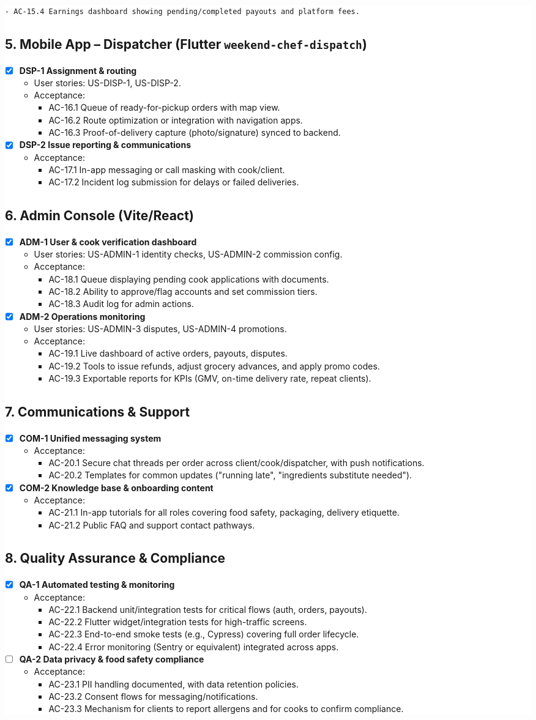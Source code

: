     - AC-15.4 Earnings dashboard showing pending/completed payouts and platform fees.

## 5. Mobile App – Dispatcher (Flutter `weekend-chef-dispatch`)

- [x] **DSP-1 Assignment & routing**
  * User stories: US-DISP-1, US-DISP-2.
  * Acceptance:
    - AC-16.1 Queue of ready-for-pickup orders with map view.
    - AC-16.2 Route optimization or integration with navigation apps.
    - AC-16.3 Proof-of-delivery capture (photo/signature) synced to backend.
- [x] **DSP-2 Issue reporting & communications**
  * Acceptance:
    - AC-17.1 In-app messaging or call masking with cook/client.
    - AC-17.2 Incident log submission for delays or failed deliveries.

## 6. Admin Console (Vite/React)

- [x] **ADM-1 User & cook verification dashboard**
  * User stories: US-ADMIN-1 identity checks, US-ADMIN-2 commission config.  
  * Acceptance:  
    - AC-18.1 Queue displaying pending cook applications with documents.  
    - AC-18.2 Ability to approve/flag accounts and set commission tiers.  
    - AC-18.3 Audit log for admin actions.
- [x] **ADM-2 Operations monitoring**
  * User stories: US-ADMIN-3 disputes, US-ADMIN-4 promotions.  
  * Acceptance:  
    - AC-19.1 Live dashboard of active orders, payouts, disputes.  
    - AC-19.2 Tools to issue refunds, adjust grocery advances, and apply promo codes.  
    - AC-19.3 Exportable reports for KPIs (GMV, on-time delivery rate, repeat clients).

## 7. Communications & Support

- [x] **COM-1 Unified messaging system**
  * Acceptance:  
    - AC-20.1 Secure chat threads per order across client/cook/dispatcher, with push notifications.  
    - AC-20.2 Templates for common updates ("running late", "ingredients substitute needed").
- [x] **COM-2 Knowledge base & onboarding content**
  * Acceptance:  
    - AC-21.1 In-app tutorials for all roles covering food safety, packaging, delivery etiquette.  
    - AC-21.2 Public FAQ and support contact pathways.

## 8. Quality Assurance & Compliance

- [x] **QA-1 Automated testing & monitoring**
  * Acceptance:  
    - AC-22.1 Backend unit/integration tests for critical flows (auth, orders, payouts).  
    - AC-22.2 Flutter widget/integration tests for high-traffic screens.  
    - AC-22.3 End-to-end smoke tests (e.g., Cypress) covering full order lifecycle.  
    - AC-22.4 Error monitoring (Sentry or equivalent) integrated across apps.
- [ ] **QA-2 Data privacy & food safety compliance**  
  * Acceptance:  
    - AC-23.1 PII handling documented, with data retention policies.  
    - AC-23.2 Consent flows for messaging/notifications.  
    - AC-23.3 Mechanism for clients to report allergens and for cooks to confirm compliance.
